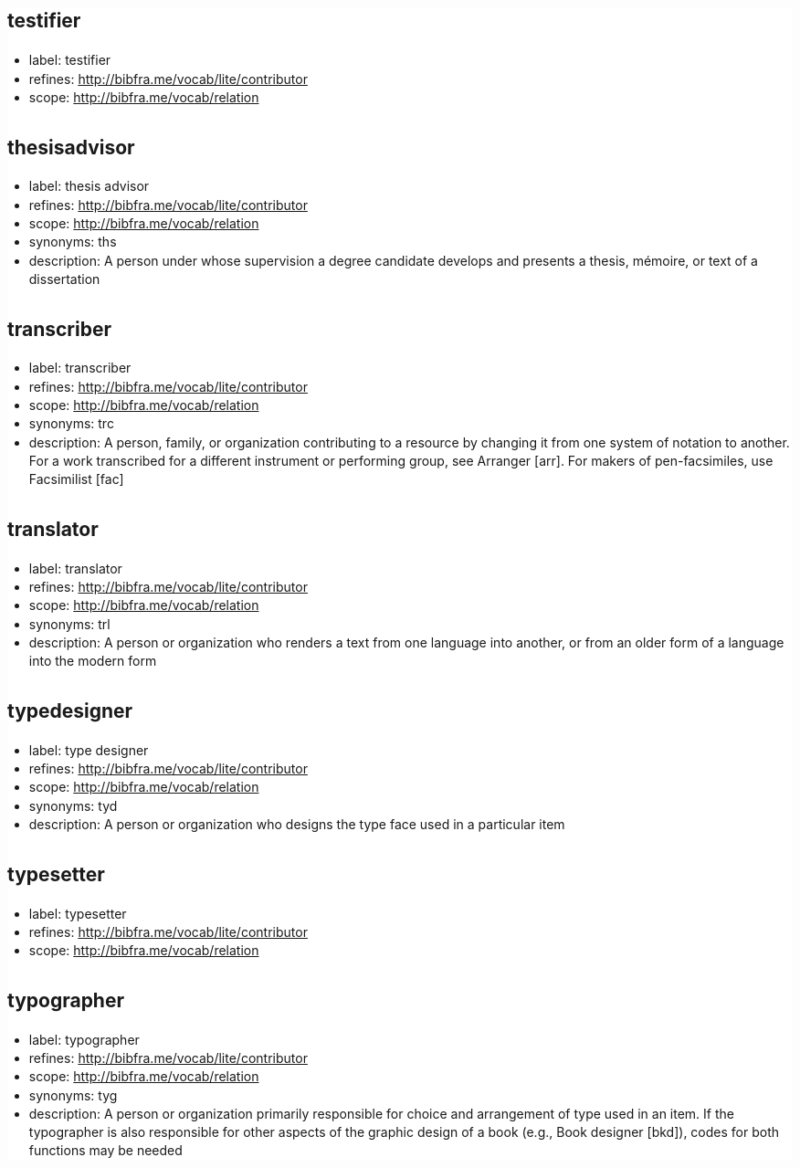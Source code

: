 ## testifier
* label: testifier
* refines: <http://bibfra.me/vocab/lite/contributor>
* scope: <http://bibfra.me/vocab/relation>

## thesisadvisor
* label: thesis advisor
* refines: <http://bibfra.me/vocab/lite/contributor>
* scope: <http://bibfra.me/vocab/relation>
* synonyms: ths
* description: A person under whose supervision a degree candidate develops and presents a thesis, mémoire, or text of a dissertation

## transcriber
* label: transcriber
* refines: <http://bibfra.me/vocab/lite/contributor>
* scope: <http://bibfra.me/vocab/relation>
* synonyms: trc
* description: A person, family, or organization contributing to a resource by changing it from one system of notation to another. For a work transcribed for a different instrument or performing group, see Arranger [arr]. For makers of pen-facsimiles, use Facsimilist [fac]

## translator
* label: translator
* refines: <http://bibfra.me/vocab/lite/contributor>
* scope: <http://bibfra.me/vocab/relation>
* synonyms: trl
* description: A person or organization who renders a text from one language into another, or from an older form of a language into the modern form

## typedesigner
* label: type designer
* refines: <http://bibfra.me/vocab/lite/contributor>
* scope: <http://bibfra.me/vocab/relation>
* synonyms: tyd
* description: A person or organization who designs the type face used in a particular item

## typesetter
* label: typesetter
* refines: <http://bibfra.me/vocab/lite/contributor>
* scope: <http://bibfra.me/vocab/relation>

## typographer
* label: typographer
* refines: <http://bibfra.me/vocab/lite/contributor>
* scope: <http://bibfra.me/vocab/relation>
* synonyms: tyg
* description: A person or organization primarily responsible for choice and arrangement of type used in an item. If the typographer is also responsible for other aspects of the graphic design of a book (e.g., Book designer [bkd]), codes for both functions may be needed
